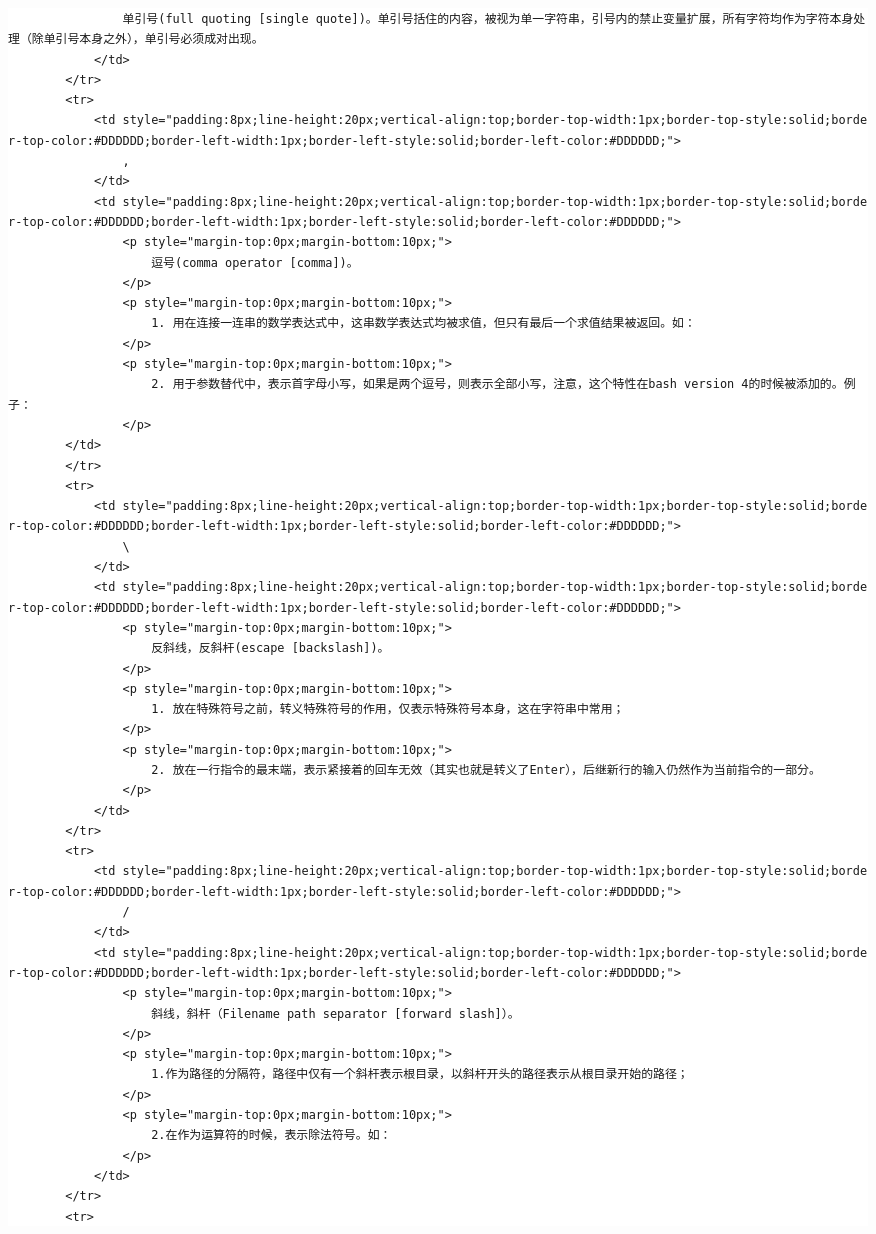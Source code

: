 					单引号(full quoting [single quote])。单引号括住的内容，被视为单一字符串，引号内的禁止变量扩展，所有字符均作为字符本身处理（除单引号本身之外），单引号必须成对出现。
				</td>
			</tr>
			<tr>
				<td style="padding:8px;line-height:20px;vertical-align:top;border-top-width:1px;border-top-style:solid;border-top-color:#DDDDDD;border-left-width:1px;border-left-style:solid;border-left-color:#DDDDDD;">
					,
				</td>
				<td style="padding:8px;line-height:20px;vertical-align:top;border-top-width:1px;border-top-style:solid;border-top-color:#DDDDDD;border-left-width:1px;border-left-style:solid;border-left-color:#DDDDDD;">
					<p style="margin-top:0px;margin-bottom:10px;">
						逗号(comma operator [comma])。
					</p>
					<p style="margin-top:0px;margin-bottom:10px;">
						1. 用在连接一连串的数学表达式中，这串数学表达式均被求值，但只有最后一个求值结果被返回。如：
					</p>
					<p style="margin-top:0px;margin-bottom:10px;">
					    2. 用于参数替代中，表示首字母小写，如果是两个逗号，则表示全部小写，注意，这个特性在bash version 4的时候被添加的。例子：
					</p>
            </td>
			</tr>
			<tr>
				<td style="padding:8px;line-height:20px;vertical-align:top;border-top-width:1px;border-top-style:solid;border-top-color:#DDDDDD;border-left-width:1px;border-left-style:solid;border-left-color:#DDDDDD;">
					\
				</td>
				<td style="padding:8px;line-height:20px;vertical-align:top;border-top-width:1px;border-top-style:solid;border-top-color:#DDDDDD;border-left-width:1px;border-left-style:solid;border-left-color:#DDDDDD;">
					<p style="margin-top:0px;margin-bottom:10px;">
						反斜线，反斜杆(escape [backslash])。
					</p>
					<p style="margin-top:0px;margin-bottom:10px;">
						1. 放在特殊符号之前，转义特殊符号的作用，仅表示特殊符号本身，这在字符串中常用；
					</p>
					<p style="margin-top:0px;margin-bottom:10px;">
						2. 放在一行指令的最末端，表示紧接着的回车无效（其实也就是转义了Enter），后继新行的输入仍然作为当前指令的一部分。
					</p>
				</td>
			</tr>
			<tr>
				<td style="padding:8px;line-height:20px;vertical-align:top;border-top-width:1px;border-top-style:solid;border-top-color:#DDDDDD;border-left-width:1px;border-left-style:solid;border-left-color:#DDDDDD;">
					/
				</td>
				<td style="padding:8px;line-height:20px;vertical-align:top;border-top-width:1px;border-top-style:solid;border-top-color:#DDDDDD;border-left-width:1px;border-left-style:solid;border-left-color:#DDDDDD;">
					<p style="margin-top:0px;margin-bottom:10px;">
						斜线，斜杆（Filename path separator [forward slash]）。
					</p>
					<p style="margin-top:0px;margin-bottom:10px;">
						1.作为路径的分隔符，路径中仅有一个斜杆表示根目录，以斜杆开头的路径表示从根目录开始的路径；
					</p>
					<p style="margin-top:0px;margin-bottom:10px;">
						2.在作为运算符的时候，表示除法符号。如：
					</p>
                </td>
			</tr>
			<tr>

[Advanced Bash-Scripting Guide]: 	http://tldp.org/LDP/abs/html/index.html
[UNIX: !$#@*%  ]:		http://www.ibm.com/developerworks/cn/aix/library/au-spunix_clitricks/
[wikipedia的Here文档]:	http://zh.wikipedia.org/wiki/Here%E6%96%87%E6%A1%A3
[jekyll]:      http://jekyllrb.com
[jekyll-gh]:   https://github.com/jekyll/jekyll
[jekyll-help]: https://github.com/jekyll/jekyll-help